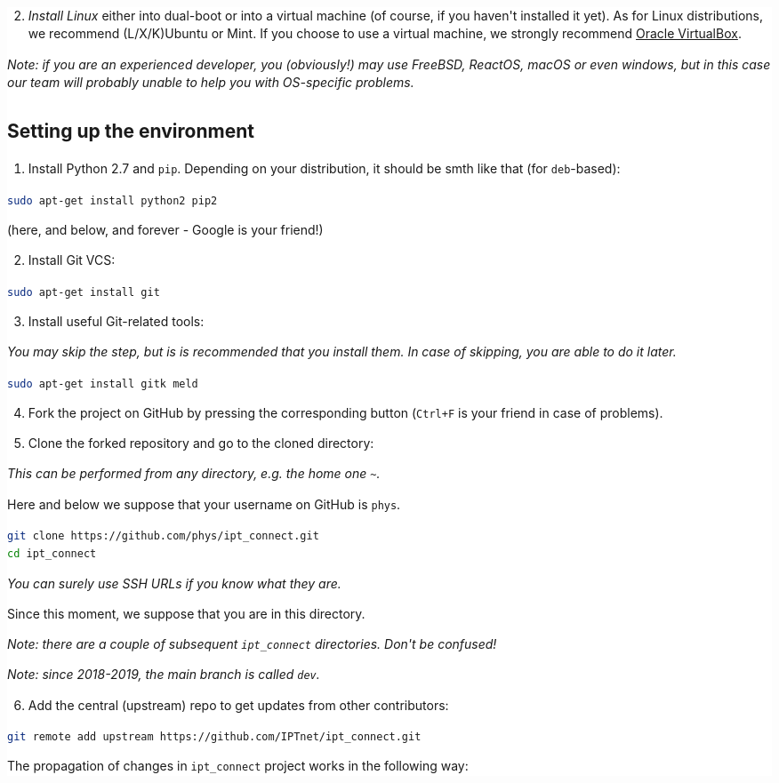 2. *Install Linux* either into dual-boot or into a virtual machine (of course, if you haven't installed it yet).
As for Linux distributions, we recommend (L/X/K)Ubuntu or Mint.
If you choose to use a virtual machine, we strongly recommend [Oracle VirtualBox](https://www.virtualbox.org/).

*Note: if you are an experienced developer, you (obviously!) may use FreeBSD, ReactOS, macOS or even windows,
but in this case our team will probably unable to help you with OS-specific problems.*

## Setting up the environment

1. Install Python 2.7 and `pip`.
Depending on your distribution, it should be smth like that (for `deb`-based):
```bash
sudo apt-get install python2 pip2
```
(here, and below, and forever - Google is your friend!)

2. Install Git VCS:
```bash
sudo apt-get install git
```

3. Install useful Git-related tools:

*You may skip the step, but is is recommended that you install them.*
*In case of skipping, you are able to do it later.*

```bash
sudo apt-get install gitk meld
```

4. Fork the project on GitHub by pressing the corresponding button (`Ctrl+F` is your friend in case of problems).

5. Clone the forked repository and go to the cloned directory:

*This can be performed from any directory, e.g. the home one `~`.*

Here and below we suppose that your username on GitHub is `phys`.
```bash
git clone https://github.com/phys/ipt_connect.git
cd ipt_connect
```
*You can surely use SSH URLs if you know what they are.*

Since this moment, we suppose that you are in this directory.

*Note: there are a couple of subsequent `ipt_connect` directories. Don't be confused!*

*Note: since 2018-2019, the main branch is called `dev`.*

6. Add the central (upstream) repo to get updates from other contributors:

```bash
git remote add upstream https://github.com/IPTnet/ipt_connect.git
```

The propagation of changes in `ipt_connect` project works in the following way:
	